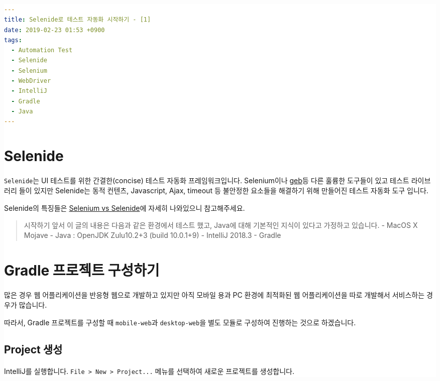 ```yaml
---
title: Selenide로 테스트 자동화 시작하기 - [1]
date: 2019-02-23 01:53 +0900
tags:
  - Automation Test
  - Selenide
  - Selenium
  - WebDriver
  - IntelliJ
  - Gradle
  - Java
---
```

# Selenide

`Selenide`는 UI 테스트를 위한 간결한(concise) 테스트 자동화 프레임워크입니다. 
Selenium이나 [geb](https://gebish.org)등 다른 훌륭한 도구들이 있고 테스트 라이브러리 들이 있지만 Selenide는 동적 컨텐츠, Javascript, Ajax, timeout 등 불안정한 요소들을 해결하기 위해 만들어진 테스트 자동화 도구 입니다. 

Selenide의 특징들은 [Selenium vs Selenide](https://github.com/selenide/selenide/wiki/Selenide-vs-Selenium)에 자세히 나와있으니 참고해주세요.

> 시작하기 앞서 이 글의 내용은 다음과 같은 환경에서 테스트 했고, Java에 대해 기본적인 지식이 있다고 가정하고 있습니다.
    - MacOS X Mojave
    - Java : OpenJDK Zulu10.2+3 (build 10.0.1+9)
    - IntelliJ 2018.3
    - Gradle

# Gradle 프로젝트 구성하기 

많은 경우 웹 어플리케이션을 반응형 웹으로 개발하고 있지만 아직 모바일 용과 PC 환경에 최적화된 웹 어플리케이션을 따로 개발해서 서비스하는 경우가 많습니다.

따라서, Gradle 프로젝트를 구성할 때 `mobile-web`과 `desktop-web`을 별도 모듈로 구성하여 진행하는 것으로 하겠습니다.

## Project 생성

IntelliJ를 실행합니다.
`File > New > Project...` 메뉴를 선택하여 새로운 프로젝트를 생성합니다.

<p align="center">